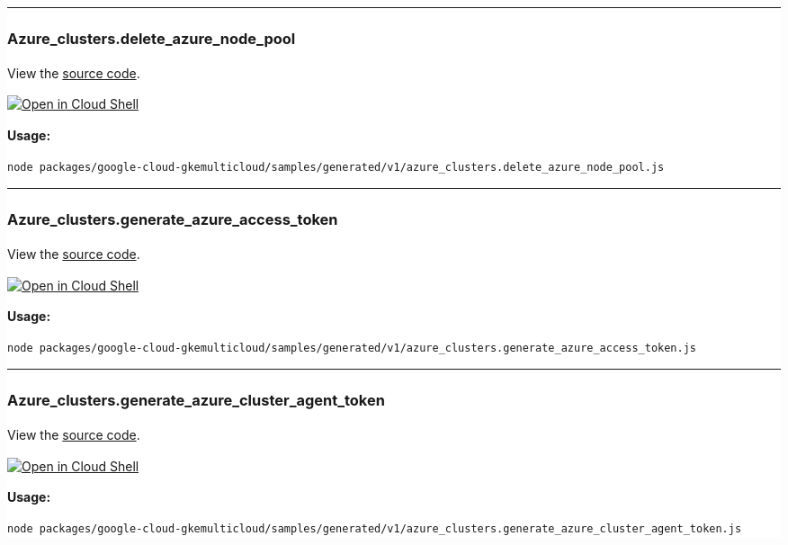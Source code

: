 
-----




### Azure_clusters.delete_azure_node_pool

View the [source code](https://github.com/googleapis/google-cloud-node/blob/main/packages/google-cloud-gkemulticloud/samples/generated/v1/azure_clusters.delete_azure_node_pool.js).

[![Open in Cloud Shell][shell_img]](https://console.cloud.google.com/cloudshell/open?git_repo=https://github.com/googleapis/google-cloud-node&page=editor&open_in_editor=packages/google-cloud-gkemulticloud/samples/generated/v1/azure_clusters.delete_azure_node_pool.js,samples/README.md)

__Usage:__


`node packages/google-cloud-gkemulticloud/samples/generated/v1/azure_clusters.delete_azure_node_pool.js`


-----




### Azure_clusters.generate_azure_access_token

View the [source code](https://github.com/googleapis/google-cloud-node/blob/main/packages/google-cloud-gkemulticloud/samples/generated/v1/azure_clusters.generate_azure_access_token.js).

[![Open in Cloud Shell][shell_img]](https://console.cloud.google.com/cloudshell/open?git_repo=https://github.com/googleapis/google-cloud-node&page=editor&open_in_editor=packages/google-cloud-gkemulticloud/samples/generated/v1/azure_clusters.generate_azure_access_token.js,samples/README.md)

__Usage:__


`node packages/google-cloud-gkemulticloud/samples/generated/v1/azure_clusters.generate_azure_access_token.js`


-----




### Azure_clusters.generate_azure_cluster_agent_token

View the [source code](https://github.com/googleapis/google-cloud-node/blob/main/packages/google-cloud-gkemulticloud/samples/generated/v1/azure_clusters.generate_azure_cluster_agent_token.js).

[![Open in Cloud Shell][shell_img]](https://console.cloud.google.com/cloudshell/open?git_repo=https://github.com/googleapis/google-cloud-node&page=editor&open_in_editor=packages/google-cloud-gkemulticloud/samples/generated/v1/azure_clusters.generate_azure_cluster_agent_token.js,samples/README.md)

__Usage:__


`node packages/google-cloud-gkemulticloud/samples/generated/v1/azure_clusters.generate_azure_cluster_agent_token.js`


[//]: # "This README.md file is auto-generated, all changes to this file will be lost."
[//]: # "To regenerate it, use `python -m synthtool`."
[shell_img]: https://gstatic.com/cloudssh/images/open-btn.png
[shell_link]: https://console.cloud.google.com/cloudshell/open?git_repo=https://github.com/googleapis/google-cloud-node&page=editor&open_in_editor=samples/README.md